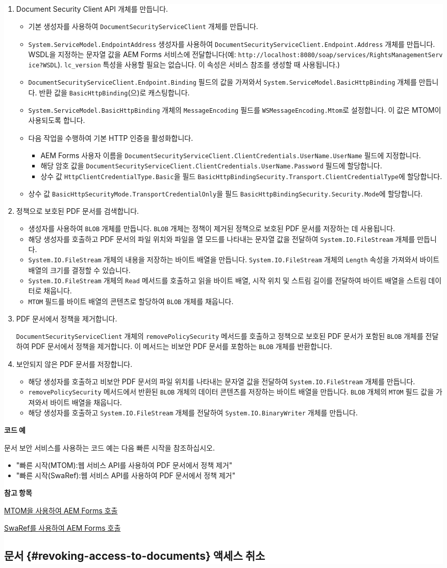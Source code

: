 1. Document Security Client API 개체를 만듭니다.

   * 기본 생성자를 사용하여 `DocumentSecurityServiceClient` 개체를 만듭니다.
   * `System.ServiceModel.EndpointAddress` 생성자를 사용하여 `DocumentSecurityServiceClient.Endpoint.Address` 개체를 만듭니다. WSDL을 지정하는 문자열 값을 AEM Forms 서비스에 전달합니다(예: `http://localhost:8080/soap/services/RightsManagementService?WSDL`). `lc_version` 특성을 사용할 필요는 없습니다. 이 속성은 서비스 참조를 생성할 때 사용됩니다.)
   * `DocumentSecurityServiceClient.Endpoint.Binding` 필드의 값을 가져와서 `System.ServiceModel.BasicHttpBinding` 개체를 만듭니다. 반환 값을 `BasicHttpBinding`(으)로 캐스팅합니다.
   * `System.ServiceModel.BasicHttpBinding` 개체의 `MessageEncoding` 필드를 `WSMessageEncoding.Mtom`로 설정합니다. 이 값은 MTOM이 사용되도록 합니다.
   * 다음 작업을 수행하여 기본 HTTP 인증을 활성화합니다.

      * AEM Forms 사용자 이름을 `DocumentSecurityServiceClient.ClientCredentials.UserName.UserName` 필드에 지정합니다.
      * 해당 암호 값을 `DocumentSecurityServiceClient.ClientCredentials.UserName.Password` 필드에 할당합니다.
      * 상수 값 `HttpClientCredentialType.Basic`을 필드 `BasicHttpBindingSecurity.Transport.ClientCredentialType`에 할당합니다.
   * 상수 값 `BasicHttpSecurityMode.TransportCredentialOnly`을 필드 `BasicHttpBindingSecurity.Security.Mode`에 할당합니다.


1. 정책으로 보호된 PDF 문서를 검색합니다.

   * 생성자를 사용하여 `BLOB` 개체를 만듭니다. `BLOB` 개체는 정책이 제거된 정책으로 보호된 PDF 문서를 저장하는 데 사용됩니다.
   * 해당 생성자를 호출하고 PDF 문서의 파일 위치와 파일을 열 모드를 나타내는 문자열 값을 전달하여 `System.IO.FileStream` 개체를 만듭니다.
   * `System.IO.FileStream` 개체의 내용을 저장하는 바이트 배열을 만듭니다. `System.IO.FileStream` 개체의 `Length` 속성을 가져와서 바이트 배열의 크기를 결정할 수 있습니다.
   * `System.IO.FileStream` 개체의 `Read` 메서드를 호출하고 읽을 바이트 배열, 시작 위치 및 스트림 길이를 전달하여 바이트 배열을 스트림 데이터로 채웁니다.
   * `MTOM` 필드를 바이트 배열의 콘텐츠로 할당하여 `BLOB` 개체를 채웁니다.

1. PDF 문서에서 정책을 제거합니다.

   `DocumentSecurityServiceClient` 개체의 `removePolicySecurity` 메서드를 호출하고 정책으로 보호된 PDF 문서가 포함된 `BLOB` 개체를 전달하여 PDF 문서에서 정책을 제거합니다. 이 메서드는 비보안 PDF 문서를 포함하는 `BLOB` 개체를 반환합니다.

1. 보안되지 않은 PDF 문서를 저장합니다.

   * 해당 생성자를 호출하고 비보안 PDF 문서의 파일 위치를 나타내는 문자열 값을 전달하여 `System.IO.FileStream` 개체를 만듭니다.
   * `removePolicySecurity` 메서드에서 반환된 `BLOB` 개체의 데이터 콘텐츠를 저장하는 바이트 배열을 만듭니다. `BLOB` 개체의 `MTOM` 필드 값을 가져와서 바이트 배열을 채웁니다.
   * 해당 생성자를 호출하고 `System.IO.FileStream` 개체를 전달하여 `System.IO.BinaryWriter` 개체를 만듭니다.

**코드 예**

문서 보안 서비스를 사용하는 코드 예는 다음 빠른 시작을 참조하십시오.

* &quot;빠른 시작(MTOM):웹 서비스 API를 사용하여 PDF 문서에서 정책 제거&quot;
* &quot;빠른 시작(SwaRef):웹 서비스 API를 사용하여 PDF 문서에서 정책 제거&quot;

**참고 항목**

[MTOM을 사용하여 AEM Forms 호출](/help/forms/developing/invoking-aem-forms-using-web.md#invoking-aem-forms-using-mtom)

[SwaRef를 사용하여 AEM Forms 호출](/help/forms/developing/invoking-aem-forms-using-web.md#invoking-aem-forms-using-swaref)

## 문서 {#revoking-access-to-documents} 액세스 취소
